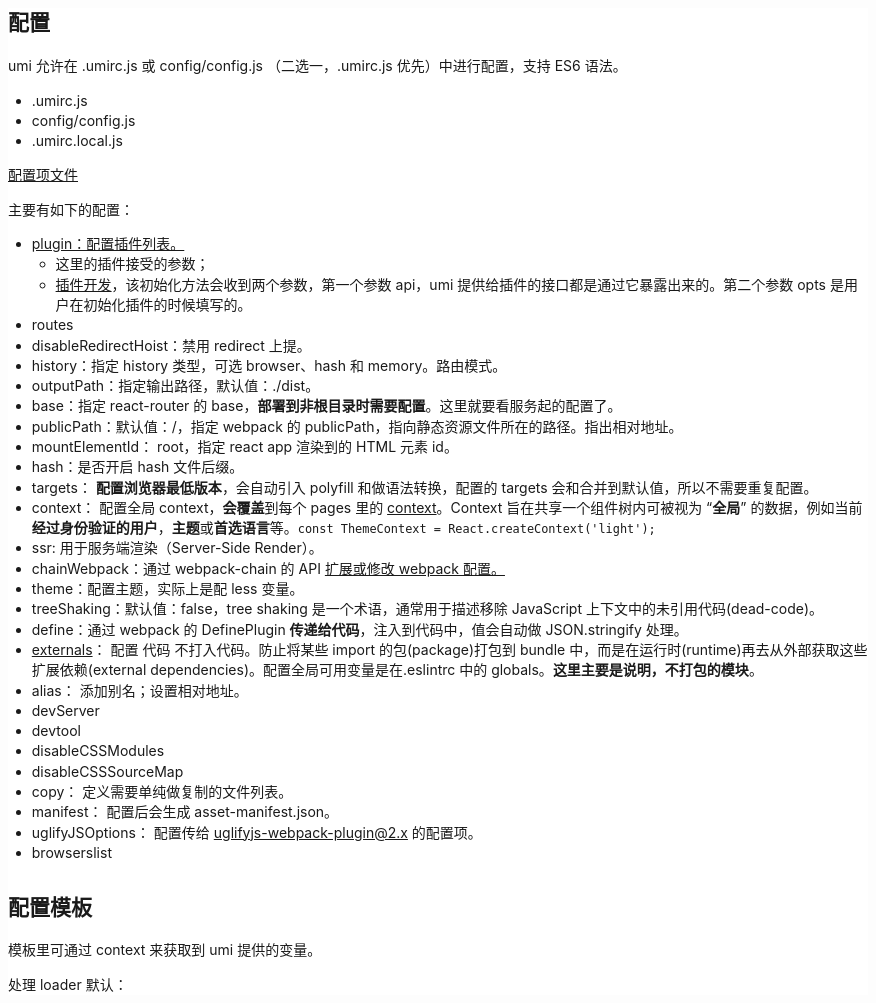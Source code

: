 ## 配置

umi 允许在 .umirc.js 或 config/config.js （二选一，.umirc.js 优先）中进行配置，支持 ES6 语法。

- .umirc.js
- config/config.js
- .umirc.local.js

[配置项文件](https://umijs.org/zh/config/#%E5%9F%BA%E6%9C%AC%E9%85%8D%E7%BD%AE)

主要有如下的配置：

- [plugin：配置插件列表。](https://umijs.org/zh/config/#plugins)
  - 这里的插件接受的参数；
  - [插件开发](https://umijs.org/zh/plugin/develop.html#%E5%88%9D%E5%A7%8B%E5%8C%96%E6%8F%92%E4%BB%B6)，该初始化方法会收到两个参数，第一个参数 api，umi 提供给插件的接口都是通过它暴露出来的。第二个参数 opts 是用户在初始化插件的时候填写的。
- routes
- disableRedirectHoist：禁用 redirect 上提。
- history：指定 history 类型，可选 browser、hash 和 memory。路由模式。
- outputPath：指定输出路径，默认值：./dist。
- base：指定 react-router 的 base，**部署到非根目录时需要配置**。这里就要看服务起的配置了。
- publicPath：默认值：/，指定 webpack 的 publicPath，指向静态资源文件所在的路径。指出相对地址。
- mountElementId： root，指定 react app 渲染到的 HTML 元素 id。
- hash：是否开启 hash 文件后缀。
- targets： **配置浏览器最低版本**，会自动引入 polyfill 和做语法转换，配置的 targets 会和合并到默认值，所以不需要重复配置。
- context： 配置全局 context，**会覆盖**到每个 pages 里的 [context](http://react.html.cn/docs/context.html)。Context 旨在共享一个组件树内可被视为 “**全局**” 的数据，例如当前**经过身份验证的用户**，**主题**或**首选语言**等。`const ThemeContext = React.createContext('light');`
- ssr: 用于服务端渲染（Server-Side Render）。
- chainWebpack：通过 webpack-chain 的 API [扩展或修改 webpack 配置。](https://umijs.org/zh/config/#chainwebpack)
- theme：配置主题，实际上是配 less 变量。
- treeShaking：默认值：false，tree shaking 是一个术语，通常用于描述移除 JavaScript 上下文中的未引用代码(dead-code)。
- define：通过 webpack 的 DefinePlugin **传递给代码**，注入到代码中，值会自动做 JSON.stringify 处理。
- [externals](https://webpack.docschina.org/configuration/externals/)： 配置 代码 不打入代码。防止将某些 import 的包(package)打包到 bundle 中，而是在运行时(runtime)再去从外部获取这些扩展依赖(external dependencies)。配置全局可用变量是在.eslintrc 中的 globals。**这里主要是说明，不打包的模块**。
- alias： 添加别名；设置相对地址。
- devServer
- devtool
- disableCSSModules
- disableCSSSourceMap
- copy： 定义需要单纯做复制的文件列表。
- manifest： 配置后会生成 asset-manifest.json。
- uglifyJSOptions： 配置传给 uglifyjs-webpack-plugin@2.x 的配置项。
- browserslist

## 配置模板

模板里可通过 context 来获取到 umi 提供的变量。

处理 loader 默认：
